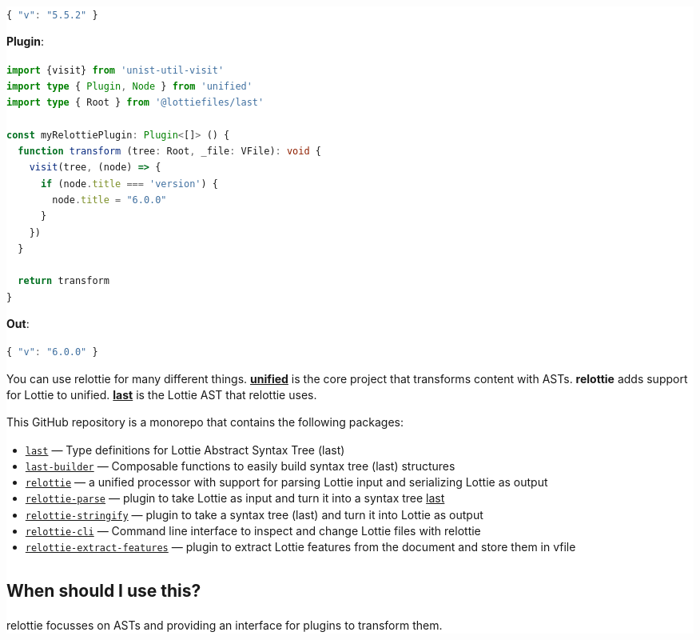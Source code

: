 ```javascript
{ "v": "5.5.2" }
```

**Plugin**:

```ts
import {visit} from 'unist-util-visit'
import type { Plugin, Node } from 'unified'
import type { Root } from '@lottiefiles/last'

const myRelottiePlugin: Plugin<[]> () {
  function transform (tree: Root, _file: VFile): void {
    visit(tree, (node) => {
      if (node.title === 'version') {
        node.title = "6.0.0" 
      }
    })
  }

  return transform
}
```

**Out**:

```javascript
{ "v": "6.0.0" }
```

You can use relottie for many different things.
**[unified][]** is the core project that transforms content with ASTs.
**relottie** adds support for Lottie to unified.
**[last][]** is the Lottie AST that relottie uses.

This GitHub repository is a monorepo that contains the following packages:

*   [`last`][last]
    — Type definitions for Lottie Abstract Syntax Tree (last)
*   [`last-builder`][last-builder]
    — Composable functions to easily build syntax tree (last) structures
*   [`relottie`][relottie-pkg]
    — a unified processor with support for parsing Lottie input and serializing Lottie as output
*   [`relottie-parse`][relottie-parse]
    — plugin to take Lottie as input and turn it into a syntax tree [last][]
*   [`relottie-stringify`][relottie-stringify]
    — plugin to take a syntax tree (last) and turn it into Lottie as output
*   [`relottie-cli`][relottie-cli]
    — Command line interface to inspect and change Lottie files with relottie
* [`relottie-extract-features`][relottie-extract-features]
    — plugin to extract Lottie features from the document and store them in vfile

## When should I use this?

relottie focusses on ASTs and providing an interface for plugins to transform them.


[author]: http://github.com/aidosmf
[unified]: https://github.com/unifiedjs/unified
[unifiedjs.com]: https://unifiedjs.com/
[build]: https://github.com/LottieFiles/relottie/actions
[typescript]: https://www.typescriptlang.org
[momoa]: https://github.com/humanwhocodes/momoa
[list-of-plugins]: https://github.com/LottieFiles/relottie/tree/main/packages
[changeset]: https://github.com/changesets/changesets
[what-is-lottie]: https://lottiefiles.com/what-is-lottie
[lottiefiles]: https://github.com/LottieFiles
[topic]: https://github.com/topics/relottie-plugin
[issues]: https://github.com/LottieFiles/relottie/issues
[lottie-docs]: https://lottiefiles.github.io/lottie-docs/
[relottie]: https://github.com/LottieFiles/relottie
[last]: https://github.com/LottieFiles/relottie/tree/main/packages/last
[last-builder]: https://github.com/LottieFiles/relottie/tree/main/packages/last-builder
[relottie-pkg]: https://github.com/LottieFiles/relottie/tree/main/packages/relottie
[relottie-parse]: https://github.com/LottieFiles/relottie/tree/main/packages/relottie-parse
[relottie-style]: https://github.com/LottieFiles/lottie-styler/pkgs/npm/relottie-style
[relottie-stringify]: https://github.com/LottieFiles/relottie/tree/main/packages/relottie-stringify
[relottie-cli]: https://github.com/LottieFiles/relottie/tree/main/packages/relottie-cli
[relottie-extract-features]: https://github.com/LottieFiles/relottie/tree/main/packages/relottie-extract-features
[lottie-types]: https://www.npmjs.com/package/@lottiefiles/lottie-types
[dotlottie.js]: https://github.com/dotlottie/dotlottie-js/
[expressions]: https://lottiefiles.github.io/lottie-docs/expressions/#expressions
[lf-discord]: https://discord.com/invite/6K3fm7yE9v
[xss]: https://en.wikipedia.org/wiki/Cross-site_scripting
[syntax]: #syntax
[syntax-tree]: #syntax-tree
[plugins]: #plugins
[contribute]: #contribute